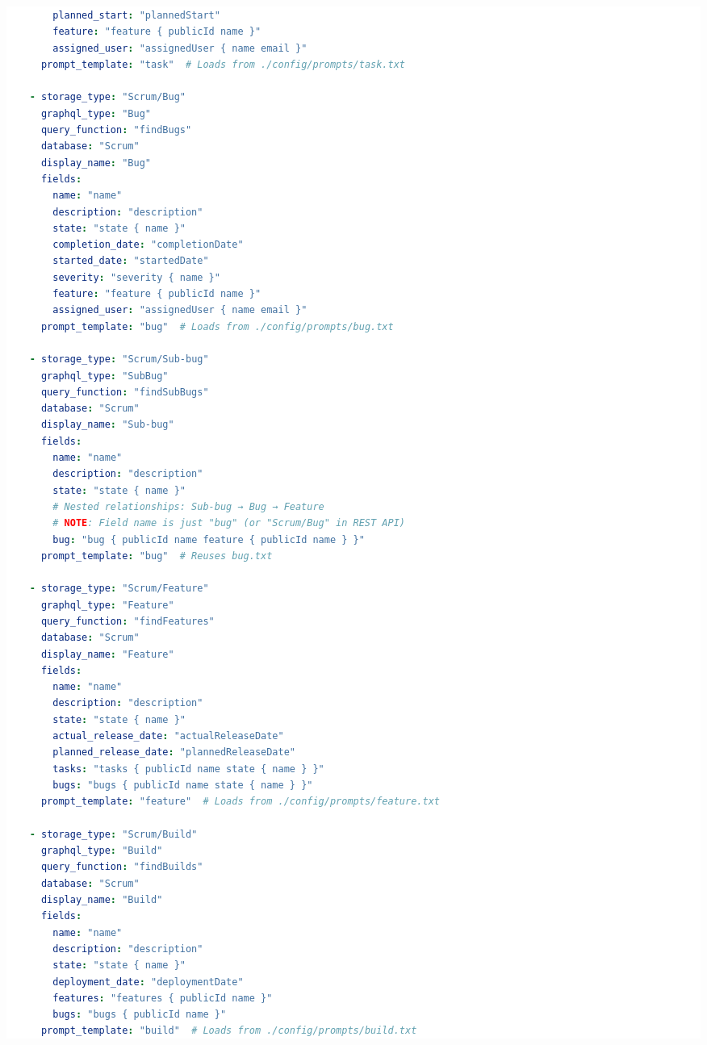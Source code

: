 ```yaml
        planned_start: "plannedStart"
        feature: "feature { publicId name }"
        assigned_user: "assignedUser { name email }"
      prompt_template: "task"  # Loads from ./config/prompts/task.txt
    
    - storage_type: "Scrum/Bug"
      graphql_type: "Bug"
      query_function: "findBugs"
      database: "Scrum"
      display_name: "Bug"
      fields:
        name: "name"
        description: "description"
        state: "state { name }"
        completion_date: "completionDate"
        started_date: "startedDate"
        severity: "severity { name }"
        feature: "feature { publicId name }"
        assigned_user: "assignedUser { name email }"
      prompt_template: "bug"  # Loads from ./config/prompts/bug.txt
    
    - storage_type: "Scrum/Sub-bug"
      graphql_type: "SubBug"
      query_function: "findSubBugs"
      database: "Scrum"
      display_name: "Sub-bug"
      fields:
        name: "name"
        description: "description"
        state: "state { name }"
        # Nested relationships: Sub-bug → Bug → Feature
        # NOTE: Field name is just "bug" (or "Scrum/Bug" in REST API)
        bug: "bug { publicId name feature { publicId name } }"
      prompt_template: "bug"  # Reuses bug.txt
    
    - storage_type: "Scrum/Feature"
      graphql_type: "Feature"
      query_function: "findFeatures"
      database: "Scrum"
      display_name: "Feature"
      fields:
        name: "name"
        description: "description"
        state: "state { name }"
        actual_release_date: "actualReleaseDate"
        planned_release_date: "plannedReleaseDate"
        tasks: "tasks { publicId name state { name } }"
        bugs: "bugs { publicId name state { name } }"
      prompt_template: "feature"  # Loads from ./config/prompts/feature.txt
    
    - storage_type: "Scrum/Build"
      graphql_type: "Build"
      query_function: "findBuilds"
      database: "Scrum"
      display_name: "Build"
      fields:
        name: "name"
        description: "description"
        state: "state { name }"
        deployment_date: "deploymentDate"
        features: "features { publicId name }"
        bugs: "bugs { publicId name }"
      prompt_template: "build"  # Loads from ./config/prompts/build.txt
```